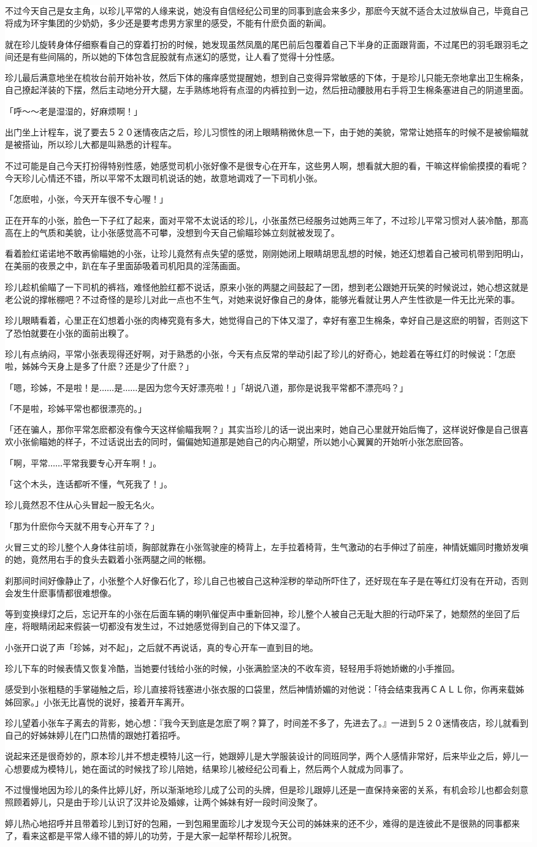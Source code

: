 不过今天自己是女主角，以珍儿平常的人缘来说，她没有自信经纪公司里的同事到底会来多少，那麽今天就不适合太过放纵自己，毕竟自己将成为环宇集团的少奶奶，多少还是要考虑男方家里的感受，不能有什麽负面的新闻。

就在珍儿旋转身体仔细察看自己的穿着打扮的时候，她发现虽然凤凰的尾巴前后包覆着自己下半身的正面跟背面，不过尾巴的羽毛跟羽毛之间还是有些间隔的，所以她的下体包含屁股就有点迷幻的感觉，让人看了觉得十分性感。

珍儿最后满意地坐在梳妆台前开始补妆，然后下体的瘙痒感觉提醒她，想到自己变得异常敏感的下体，于是珍儿只能无奈地拿出卫生棉条，自己撩起洋装的下摆，然后主动地分开大腿，左手熟练地将有点湿的内裤拉到一边，然后扭动腰肢用右手将卫生棉条塞进自己的阴道里面。

「呼～～老是湿湿的，好麻烦啊！」

出门坐上计程车，说了要去５２０迷情夜店之后，珍儿习惯性的闭上眼睛稍微休息一下，由于她的美貌，常常让她搭车的时候不是被偷瞄就是被搭讪，所以珍儿大都是叫熟悉的计程车。

不过可能是自己今天打扮得特别性感，她感觉司机小张好像不是很专心在开车，这些男人啊，想看就大胆的看，干嘛这样偷偷摸摸的看呢？今天珍儿心情还不错，所以平常不太跟司机说话的她，故意地调戏了一下司机小张。

「怎麽啦，小张，今天开车很不专心喔！」

正在开车的小张，脸色一下子红了起来，面对平常不太说话的珍儿，小张虽然已经服务过她两三年了，不过珍儿平常习惯对人装冷酷，那高高在上的气质和美貌，让小张感觉高不可攀，没想到今天自己偷瞄珍姊立刻就被发现了。

看着脸红诺诺地不敢再偷瞄她的小张，让珍儿竟然有点失望的感觉，刚刚她闭上眼睛胡思乱想的时候，她还幻想着自己被司机带到阳明山，在美丽的夜景之中，趴在车子里面舔吸着司机阳具的淫荡画面。

珍儿趁机偷瞄了一下司机的裤裆，难怪他脸红都不说话，原来小张的两腿之间鼓起了一团，想到老公跟她开玩笑的时候说过，她心想这就是老公说的撑帐棚吧？不过奇怪的是珍儿对此一点也不生气，对她来说好像自己的身体，能够光看就让男人产生性欲是一件无比光荣的事。

珍儿眼睛看着，心里正在幻想着小张的肉棒究竟有多大，她觉得自己的下体又湿了，幸好有塞卫生棉条，幸好自己是这麽的明智，否则这下了恐怕就要在小张的面前出糗了。

珍儿有点纳闷，平常小张表现得还好啊，对于熟悉的小张，今天有点反常的举动引起了珍儿的好奇心，她趁着在等红灯的时候说：「怎麽啦，姊姊今天身上是多了什麽？还是少了什麽？」

「嗯，珍姊，不是啦！是……是……是因为您今天好漂亮啦！」「胡说八道，那你是说我平常都不漂亮吗？」

「不是啦，珍姊平常也都很漂亮的。」

「还在骗人，那你平常怎麽都没有像今天这样偷瞄我啊？」其实当珍儿的话一说出来时，她自己心里就开始后悔了，这样说好像是自己很喜欢小张偷瞄她的样子，不过话说出去的同时，偏偏她知道那是她自己的内心期望，所以她小心翼翼的开始听小张怎麽回答。

「啊，平常……平常我要专心开车啊！」。

「这个木头，连话都听不懂，气死我了！」。

珍儿竟然忍不住从心头冒起一股无名火。

「那为什麽你今天就不用专心开车了？」

火冒三丈的珍儿整个人身体往前顷，胸部就靠在小张驾驶座的椅背上，左手拉着椅背，生气激动的右手伸过了前座，神情妩媚同时撒娇发嗔的她，竟然用右手的食头去戳着小张两腿之间的帐棚。

刹那间时间好像静止了，小张整个人好像石化了，珍儿自己也被自己这种淫秽的举动所吓住了，还好现在车子是在等红灯没有在开动，否则会发生什麽事情都很难想像。

等到变换绿灯之后，忘记开车的小张在后面车辆的喇叭催促声中重新回神，珍儿整个人被自己无耻大胆的行动吓呆了，她颓然的坐回了后座，将眼睛闭起来假装一切都没有发生过，不过她感觉得到自己的下体又湿了。

小张开口说了声「珍姊，对不起」，之后就不再说话，真的专心开车一直到目的地。

珍儿下车的时候表情又恢复冷酷，当她要付钱给小张的时候，小张满脸坚决的不收车资，轻轻用手将她娇嫩的小手推回。

感受到小张粗糙的手掌碰触之后，珍儿直接将钱塞进小张衣服的口袋里，然后神情娇媚的对他说：「待会结束我再ＣＡＬＬ你，你再来载姊姊回家。」小张无比喜悦的说好，接着开车离开。

珍儿望着小张车子离去的背影，她心想：『我今天到底是怎麽了啊？算了，时间差不多了，先进去了。』一进到５２０迷情夜店，珍儿就看到自己的好姊妹婷儿在门口热情的跟她打着招呼。

说起来还是很奇妙的，原本珍儿并不想走模特儿这一行，她跟婷儿是大学服装设计的同班同学，两个人感情非常好，后来毕业之后，婷儿一心想要成为模特儿，她在面试的时候找了珍儿陪她，结果珍儿被经纪公司看上，然后两个人就成为同事了。

不过慢慢地因为珍儿的条件比婷儿好，所以渐渐地珍儿成了公司的头牌，但是珍儿跟婷儿还是一直保持亲密的关系，有机会珍儿也都会刻意照顾着婷儿，只是由于珍儿认识了汉并论及婚嫁，让两个姊妹有好一段时间没聚了。

婷儿热心地招呼并且带着珍儿到订好的包厢，一到包厢里面珍儿才发现今天公司的姊妹来的还不少，难得的是连彼此不是很熟的同事都来了，看来这都是平常人缘不错的婷儿的功劳，于是大家一起举杯帮珍儿祝贺。
